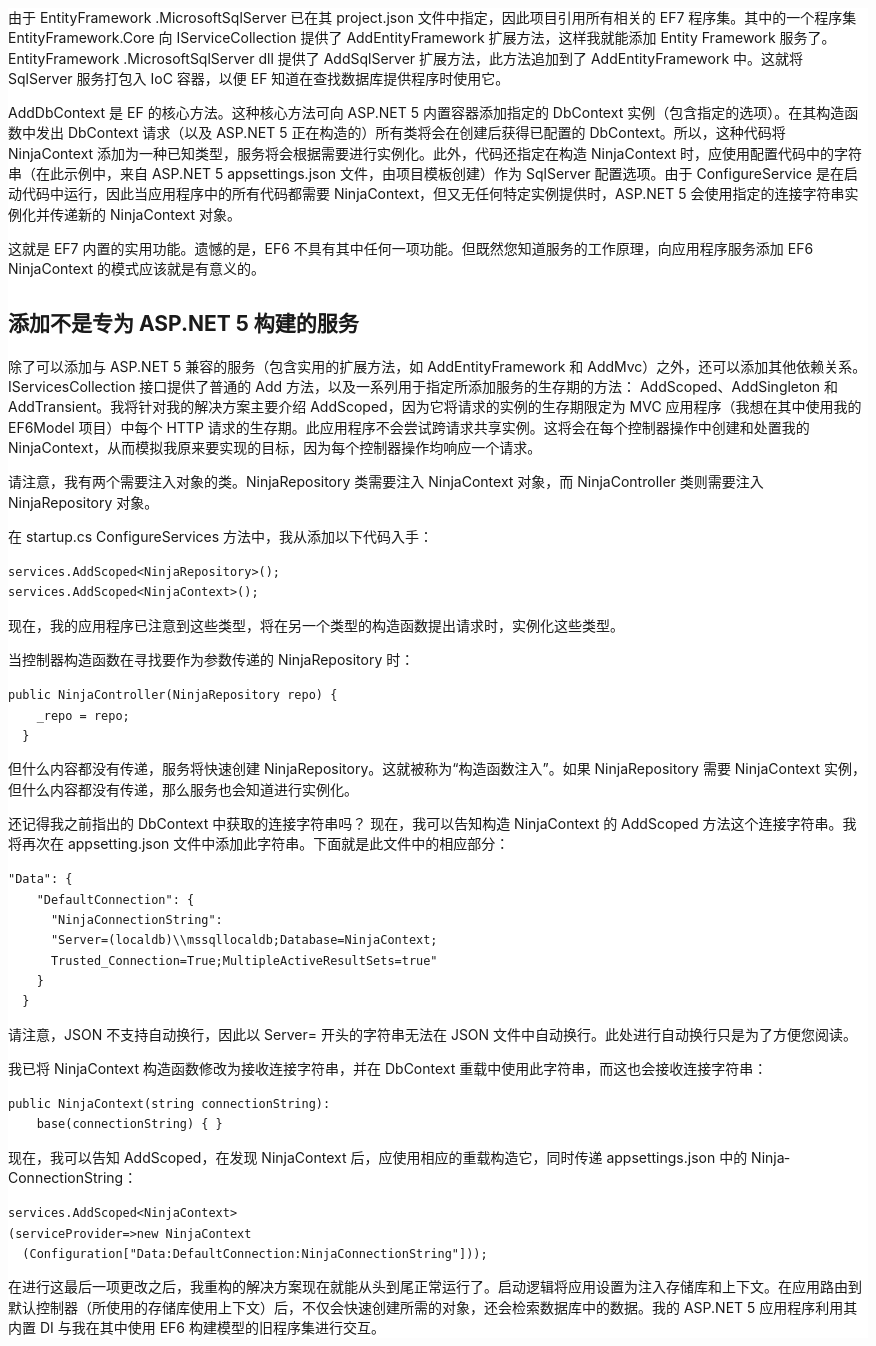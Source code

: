 由于 EntityFramework .MicrosoftSqlServer 已在其 project.json 文件中指定，因此项目引用所有相关的 EF7 程序集。其中的一个程序集 EntityFramework.Core 向 IServiceCollection 提供了 AddEntityFramework 扩展方法，这样我就能添加 Entity Framework 服务了。EntityFramework .MicrosoftSqlServer dll 提供了 AddSqlServer 扩展方法，此方法追加到了 AddEntityFramework 中。这就将 SqlServer 服务打包入 IoC 容器，以便 EF 知道在查找数据库提供程序时使用它。

AddDbContext 是 EF 的核心方法。这种核心方法可向 ASP.NET 5 内置容器添加指定的 DbContext 实例（包含指定的选项）。在其构造函数中发出 DbContext 请求（以及 ASP.NET 5 正在构造的）所有类将会在创建后获得已配置的 DbContext。所以，这种代码将 NinjaContext 添加为一种已知类型，服务将会根据需要进行实例化。此外，代码还指定在构造 NinjaContext 时，应使用配置代码中的字符串（在此示例中，来自 ASP.NET 5 appsettings.json 文件，由项目模板创建）作为 SqlServer 配置选项。由于 ConfigureService 是在启动代码中运行，因此当应用程序中的所有代码都需要 NinjaContext，但又无任何特定实例提供时，ASP.NET 5 会使用指定的连接字符串实例化并传递新的 NinjaContext 对象。

这就是 EF7 内置的实用功能。遗憾的是，EF6 不具有其中任何一项功能。但既然您知道服务的工作原理，向应用程序服务添加 EF6 NinjaContext 的模式应该就是有意义的。

## 添加不是专为 ASP.NET 5 构建的服务
除了可以添加与 ASP.NET 5 兼容的服务（包含实用的扩展方法，如 AddEntityFramework 和 AddMvc）之外，还可以添加其他依赖关系。IServicesCollection 接口提供了普通的 Add 方法，以及一系列用于指定所添加服务的生存期的方法： AddScoped、AddSingleton 和 AddTransient。我将针对我的解决方案主要介绍 AddScoped，因为它将请求的实例的生存期限定为 MVC 应用程序（我想在其中使用我的 EF6Model 项目）中每个 HTTP 请求的生存期。此应用程序不会尝试跨请求共享实例。这将会在每个控制器操作中创建和处置我的 NinjaContext，从而模拟我原来要实现的目标，因为每个控制器操作均响应一个请求。

请注意，我有两个需要注入对象的类。NinjaRepository 类需要注入 NinjaContext 对象，而 NinjaController 类则需要注入 NinjaRepository 对象。

在 startup.cs ConfigureServices 方法中，我从添加以下代码入手：
```
services.AddScoped<NinjaRepository>();
services.AddScoped<NinjaContext>();
```
现在，我的应用程序已注意到这些类型，将在另一个类型的构造函数提出请求时，实例化这些类型。

当控制器构造函数在寻找要作为参数传递的 NinjaRepository 时：
```
public NinjaController(NinjaRepository repo) {
    _repo = repo;
  }
```
但什么内容都没有传递，服务将快速创建 NinjaRepository。这就被称为“构造函数注入”。如果 NinjaRepository 需要 NinjaContext 实例，但什么内容都没有传递，那么服务也会知道进行实例化。

还记得我之前指出的 DbContext 中获取的连接字符串吗？ 现在，我可以告知构造 NinjaContext 的 AddScoped 方法这个连接字符串。我将再次在 appsetting.json 文件中添加此字符串。下面就是此文件中的相应部分：
```
"Data": {
    "DefaultConnection": {
      "NinjaConnectionString":
      "Server=(localdb)\\mssqllocaldb;Database=NinjaContext;
      Trusted_Connection=True;MultipleActiveResultSets=true"
    }
  }
```
请注意，JSON 不支持自动换行，因此以 Server= 开头的字符串无法在 JSON 文件中自动换行。此处进行自动换行只是为了方便您阅读。

我已将 NinjaContext 构造函数修改为接收连接字符串，并在 DbContext 重载中使用此字符串，而这也会接收连接字符串：
```
public NinjaContext(string connectionString):
    base(connectionString) { }
```
现在，我可以告知 AddScoped，在发现 NinjaContext 后，应使用相应的重载构造它，同时传递 appsettings.json 中的 Ninja­ConnectionString：
```
services.AddScoped<NinjaContext>
(serviceProvider=>new NinjaContext
  (Configuration["Data:DefaultConnection:NinjaConnectionString"]));
```
在进行这最后一项更改之后，我重构的解决方案现在就能从头到尾正常运行了。启动逻辑将应用设置为注入存储库和上下文。在应用路由到默认控制器（所使用的存储库使用上下文）后，不仅会快速创建所需的对象，还会检索数据库中的数据。我的 ASP.NET 5 应用程序利用其内置 DI 与我在其中使用 EF6 构建模型的旧程序集进行交互。
